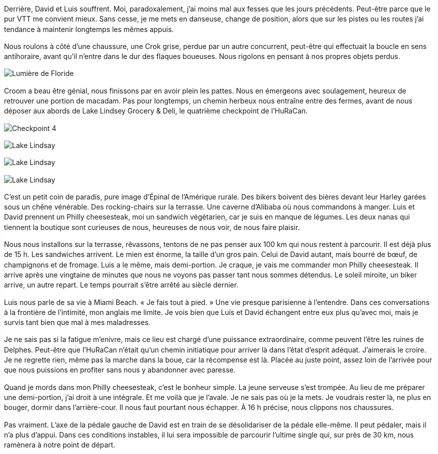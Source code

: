 Derrière, David et Luis souffrent. Moi, paradoxalement, j’ai moins mal aux fesses que les jours précédents. Peut-être parce que le pur VTT me convient mieux. Sans cesse, je me mets en danseuse, change de position, alors que sur les pistes ou les routes j’ai tendance à maintenir longtemps les mêmes appuis.

Nous roulons à côté d’une chaussure, une Crok grise, perdue par un autre concurrent, peut-être qui effectuait la boucle en sens antihoraire, avant qu’il n’entre dans le dur des flaques boueuses. Nous rigolons en pensant à nos propres objets perdus.

![Lumière de Floride](https://tcrouzet.comhttps://tcrouzet.com/images_tc/2019/02/IMG_3213-600x450.jpg)

Croom a beau être génial, nous finissons par en avoir plein les pattes. Nous en émergeons avec soulagement, heureux de retrouver une portion de macadam. Pas pour longtemps, un chemin herbeux nous entraîne entre des fermes, avant de nous déposer aux abords de Lake Lindsey Grocery &amp; Deli, le quatrième checkpoint de l’HuRaCan.

![Checkpoint 4](https://tcrouzet.comhttps://tcrouzet.com/images_tc/2019/02/IMG_3219-600x450.jpg)

![Lake Lindsay](https://tcrouzet.comhttps://tcrouzet.com/images_tc/2019/02/IMG_3228-600x450.jpg)

![Lake Lindsay](https://tcrouzet.comhttps://tcrouzet.com/images_tc/2019/02/IMG_3234-600x450.jpg)

![Lake Lindsay](https://tcrouzet.comhttps://tcrouzet.com/images_tc/2019/02/IMG_3238-600x450.jpg)

C’est un petit coin de paradis, pure image d’Épinal de l’Amérique rurale. Des bikers boivent des bières devant leur Harley garées sous un chêne vénérable. Des rocking-chairs sur la terrasse. Une caverne d’Alibaba où nous commandons à manger. Luis et David prennent un Philly cheesesteak, moi un sandwich végétarien, car je suis en manque de légumes. Les deux nanas qui tiennent la boutique sont curieuses de nous, heureuses de nous voir, de nous faire plaisir.

Nous nous installons sur la terrasse, rêvassons, tentons de ne pas penser aux 100 km qui nous restent à parcourir. Il est déjà plus de 15 h. Les sandwiches arrivent. Le mien est énorme, la taille d’un gros pain. Celui de David autant, mais bourré de bœuf, de champignons et de fromage. Luis a le même, mais demi-portion. Je craque, je vais me commander mon Philly cheesesteak. Il arrive après une vingtaine de minutes que nous ne voyons pas passer tant nous sommes détendus. Le soleil miroite, un biker arrive, un autre repart. Le temps pourrait s’être arrêté au siècle dernier.

Luis nous parle de sa vie à Miami Beach. « Je fais tout à pied. » Une vie presque parisienne à l’entendre. Dans ces conversations à la frontière de l’intimité, mon anglais me limite. Je vois bien que Luis et David échangent entre eux plus qu’avec moi, mais je survis tant bien que mal à mes maladresses.

Je ne sais pas si la fatigue m’enivre, mais ce lieu est chargé d’une puissance extraordinaire, comme peuvent l’être les ruines de Delphes. Peut-être que l’HuRaCan n’était qu’un chemin initiatique pour arriver là dans l’état d’esprit adéquat. J’aimerais le croire. Je ne regrette rien, même pas la marche dans la boue, car la récompense est là. Placée au juste point, assez loin de l’arrivée pour que nous puissions en profiter sans nous y abandonner avec paresse.

Quand je mords dans mon Philly cheesesteak, c’est le bonheur simple. La jeune serveuse s’est trompée. Au lieu de me préparer une demi-portion, j’ai droit à une intégrale. Et me voilà que je l’avale. Je ne sais pas où je la mets. Je voudrais rester là, ne plus en bouger, dormir dans l’arrière-cour. Il nous faut pourtant nous échapper. À 16 h précise, nous clippons nos chaussures.

Pas vraiment. L’axe de la pédale gauche de David est en train de se désolidariser de la pédale elle-même. Il peut pédaler, mais il n’a plus d’appui. Dans ces conditions instables, il lui sera impossible de parcourir l’ultime single qui, sur près de 30 km, nous ramènera à notre point de départ.
